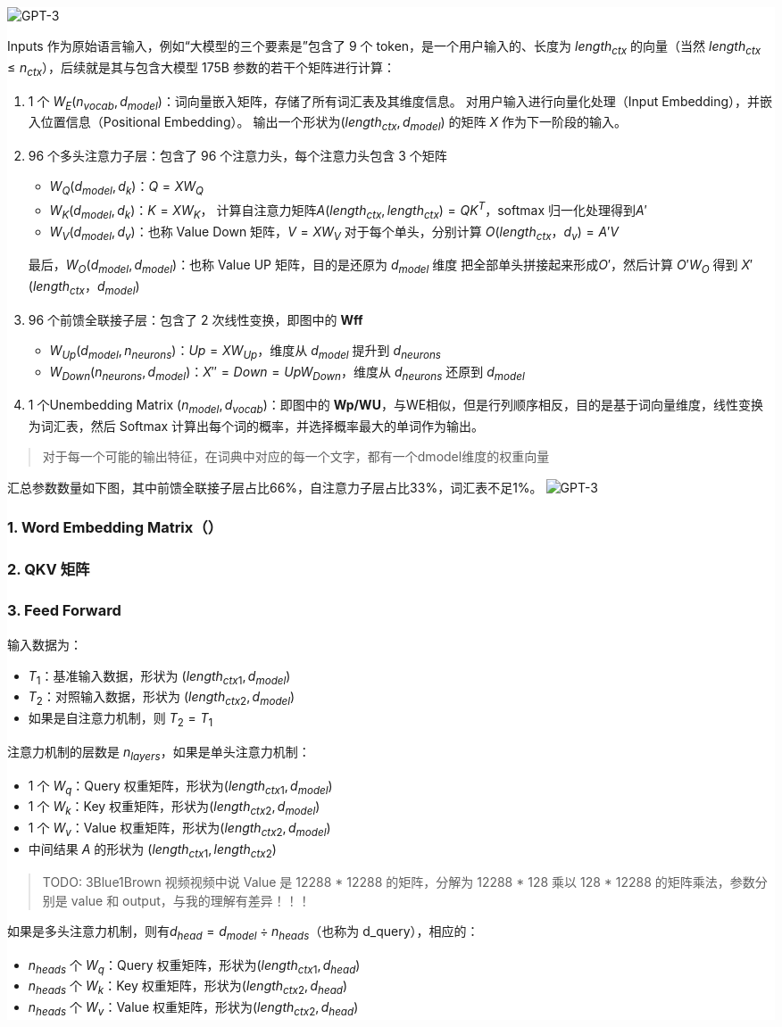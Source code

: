 ![GPT-3](gpt3-2.png)

Inputs 作为原始语言输入，例如“大模型的三个要素是”包含了 9 个 token，是一个用户输入的、长度为 $length_{ctx}$ 的向量（当然 $length_{ctx} \leqslant n_{ctx}$），后续就是其与包含大模型 175B 参数的若干个矩阵进行计算：

1. 1 个 $W_E(n_{vocab},d_{model})$：词向量嵌入矩阵，存储了所有词汇表及其维度信息。
    对用户输入进行向量化处理（Input Embedding），并嵌入位置信息（Positional Embedding）。
    输出一个形状为$(length_{ctx},d_{model})$ 的矩阵 $X$ 作为下一阶段的输入。
2. 96 个多头注意力子层：包含了 96 个注意力头，每个注意力头包含 3 个矩阵

   - $W_Q(d_{model},d_k)$：$Q=XW_Q$
   - $W_K(d_{model},d_k)$：$K=XW_K$，
    计算自注意力矩阵$A(length_{ctx},length_{ctx}) = QK^T$，softmax 归一化处理得到$A'$
   - $W_V(d_{model},d_v)$：也称 Value Down 矩阵，$V=XW_V$
    对于每个单头，分别计算 $O(length_{ctx}，d_v)=A'V$

    最后，$W_O(d_{model},d_{model})$：也称 Value UP 矩阵，目的是还原为 $d_{model}$ 维度
    把全部单头拼接起来形成$O'$，然后计算 $O'W_O$ 得到 $X'(length_{ctx}，d_{model})$
3. 96 个前馈全联接子层：包含了 2 次线性变换，即图中的 **Wff**
    - $W_{Up}(d_{model},n_{neurons})$：$Up=XW_{Up}$，维度从 $d_{model}$ 提升到 $d_{neurons}$
    - $W_{Down}(n_{neurons},d_{model})$：$X''=Down=UpW_{Down}$，维度从 $d_{neurons}$ 还原到 $d_{model}$
4. 1 个Unembedding Matrix $(n_{model},d_{vocab})$：即图中的 **Wp/WU**，与WE相似，但是行列顺序相反，目的是基于词向量维度，线性变换为词汇表，然后 Softmax 计算出每个词的概率，并选择概率最大的单词作为输出。

> 对于每一个可能的输出特征，在词典中对应的每一个文字，都有一个dmodel维度的权重向量

汇总参数数量如下图，其中前馈全联接子层占比66%，自注意力子层占比33%，词汇表不足1%。
![GPT-3](gpt3.png)

### 1. Word Embedding Matrix（）

### 2. QKV 矩阵

### 3. Feed Forward 

输入数据为：

- $T_1$：基准输入数据，形状为 $(length_{ctx1}, d_{model})$
- $T_2$：对照输入数据，形状为 $(length_{ctx2}, d_{model})$
- 如果是自注意力机制，则 $T_2=T_1$

注意力机制的层数是 $n_{layers}$，如果是单头注意力机制：

- 1 个 $W_q$：Query 权重矩阵，形状为$(length_{ctx1}, d_{model})$
- 1 个 $W_k$：Key 权重矩阵，形状为$(length_{ctx2},  d_{model})$
- 1 个 $W_v$：Value 权重矩阵，形状为$(length_{ctx2}, d_{model})$
- 中间结果 $A$ 的形状为 $(length_{ctx1}, length_{ctx2})$

> TODO: 3Blue1Brown 视频视频中说 Value 是 12288 * 12288 的矩阵，分解为 12288 * 128 乘以 128 * 12288 的矩阵乘法，参数分别是 value 和 output，与我的理解有差异！！！

如果是多头注意力机制，则有$d_{head} = d_{model} \div n_{heads}$（也称为 d_query），相应的：

- $n_{heads}$ 个 $W_q$：Query 权重矩阵，形状为$(length_{ctx1}, d_{head})$
- $n_{heads}$ 个 $W_k$：Key 权重矩阵，形状为$(length_{ctx2},  d_{head})$
- $n_{heads}$ 个 $W_v$：Value 权重矩阵，形状为$(length_{ctx2}, d_{head})$
